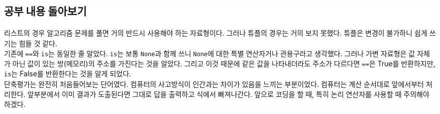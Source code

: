 ## 공부 내용 돌아보기
리스트의 경우 알고리즘 문제를 풀면 거의 반드시 사용해야 하는 자료형이다. 그러나 튜플의 경우는 거의 보지 못했다. 튜플은 변경이 불가하니 쉽게 쓰기는 힘들 것 같다.<br>
기존에 `==`와 `is`는 동일한 줄 알았다. `is`는 보통 `None`과 함께 쓰니 `None`에 대한 특별 연산자거나 관용구라고 생각했다. 그러나 가변 자료형은 값 자체가 아닌 값이 있는 방(메모리)의 주소를 가진다는 것을 알았다. 그리고 이것 때문에 같은 값을 나타내더라도 주소가 다르다면 `==`은 True를 반환하지만, `is`는 False를 반환한다는 것을 알게 되었다.</br>
단축평가는 완전히 처음들어보는 단어였다. 컴퓨터의 사고방식이 인간과는 차이가 있음을 느끼는 부분이었다. 컴퓨터는 계산 순서대로 앞에서부터 처리한다. 앞부분에서 이미 결과가 도출된다면 그대로 답을 출력하고 식에서 빠져나간다. 앞으로 코딩을 할 때, 특히 논리 연산자를 사용할 때 주의해야 하겠다.
